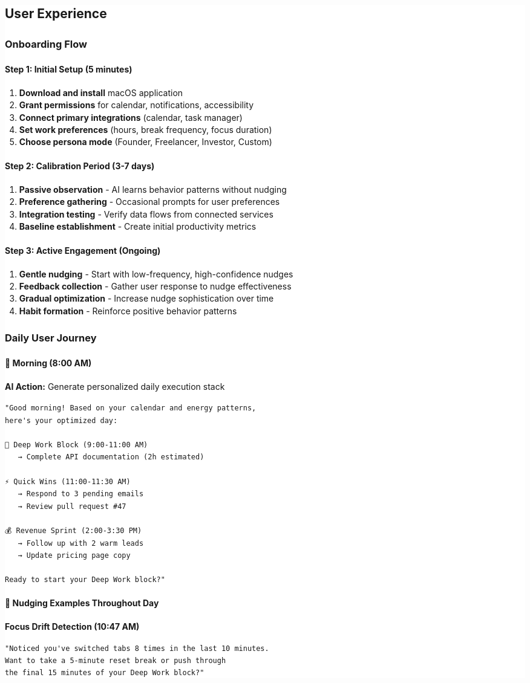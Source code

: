 
## User Experience

### Onboarding Flow

#### Step 1: Initial Setup (5 minutes)
1. **Download and install** macOS application
2. **Grant permissions** for calendar, notifications, accessibility
3. **Connect primary integrations** (calendar, task manager)
4. **Set work preferences** (hours, break frequency, focus duration)
5. **Choose persona mode** (Founder, Freelancer, Investor, Custom)

#### Step 2: Calibration Period (3-7 days)
1. **Passive observation** - AI learns behavior patterns without nudging
2. **Preference gathering** - Occasional prompts for user preferences
3. **Integration testing** - Verify data flows from connected services
4. **Baseline establishment** - Create initial productivity metrics

#### Step 3: Active Engagement (Ongoing)
1. **Gentle nudging** - Start with low-frequency, high-confidence nudges
2. **Feedback collection** - Gather user response to nudge effectiveness
3. **Gradual optimization** - Increase nudge sophistication over time
4. **Habit formation** - Reinforce positive behavior patterns

### Daily User Journey

#### 🌅 Morning (8:00 AM)
**AI Action:** Generate personalized daily execution stack
```
"Good morning! Based on your calendar and energy patterns, 
here's your optimized day:

🎯 Deep Work Block (9:00-11:00 AM)
   → Complete API documentation (2h estimated)

⚡ Quick Wins (11:00-11:30 AM)
   → Respond to 3 pending emails
   → Review pull request #47

💰 Revenue Sprint (2:00-3:30 PM)
   → Follow up with 2 warm leads
   → Update pricing page copy

Ready to start your Deep Work block?"
```

#### 🔔 Nudging Examples Throughout Day

**Focus Drift Detection (10:47 AM)**
```
"Noticed you've switched tabs 8 times in the last 10 minutes. 
Want to take a 5-minute reset break or push through 
the final 15 minutes of your Deep Work block?"
```
